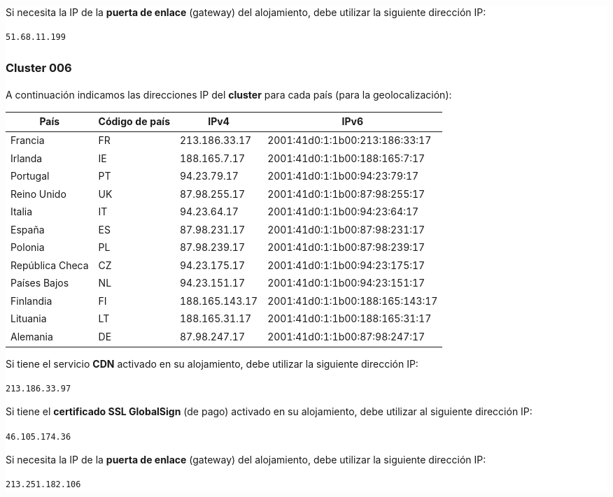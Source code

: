 Si necesita la IP de la **puerta de enlace** (gateway) del alojamiento, debe utilizar la siguiente dirección IP:


```bash
51.68.11.199
```


### Cluster 006
A continuación indicamos las direcciones IP del **cluster** para cada país (para la geolocalización):

|País|Código de país|IPv4|IPv6|
|----|----|----|----|
|Francia|FR|213.186.33.17|2001:41d0:1:1b00:213:186:33:17|
|Irlanda|IE|188.165.7.17|2001:41d0:1:1b00:188:165:7:17|
|Portugal|PT|94.23.79.17|2001:41d0:1:1b00:94:23:79:17|
|Reino Unido|UK|87.98.255.17|2001:41d0:1:1b00:87:98:255:17|
|Italia|IT|94.23.64.17|2001:41d0:1:1b00:94:23:64:17|
|España|ES|87.98.231.17|2001:41d0:1:1b00:87:98:231:17|
|Polonia|PL|87.98.239.17|2001:41d0:1:1b00:87:98:239:17|
|República Checa|CZ|94.23.175.17|2001:41d0:1:1b00:94:23:175:17|
|Países Bajos|NL|94.23.151.17|2001:41d0:1:1b00:94:23:151:17|
|Finlandia|FI|188.165.143.17|2001:41d0:1:1b00:188:165:143:17|
|Lituania|LT|188.165.31.17|2001:41d0:1:1b00:188:165:31:17|
|Alemania|DE|87.98.247.17|2001:41d0:1:1b00:87:98:247:17|

Si tiene el servicio **CDN** activado en su alojamiento, debe utilizar la siguiente dirección IP:


```bash
213.186.33.97
```

Si tiene el **certificado SSL GlobalSign** (de pago) activado en su alojamiento, debe utilizar al siguiente dirección IP:


```bash
46.105.174.36
```

Si necesita la IP de la **puerta de enlace** (gateway) del alojamiento, debe utilizar la siguiente dirección IP:


```bash
213.251.182.106
```
